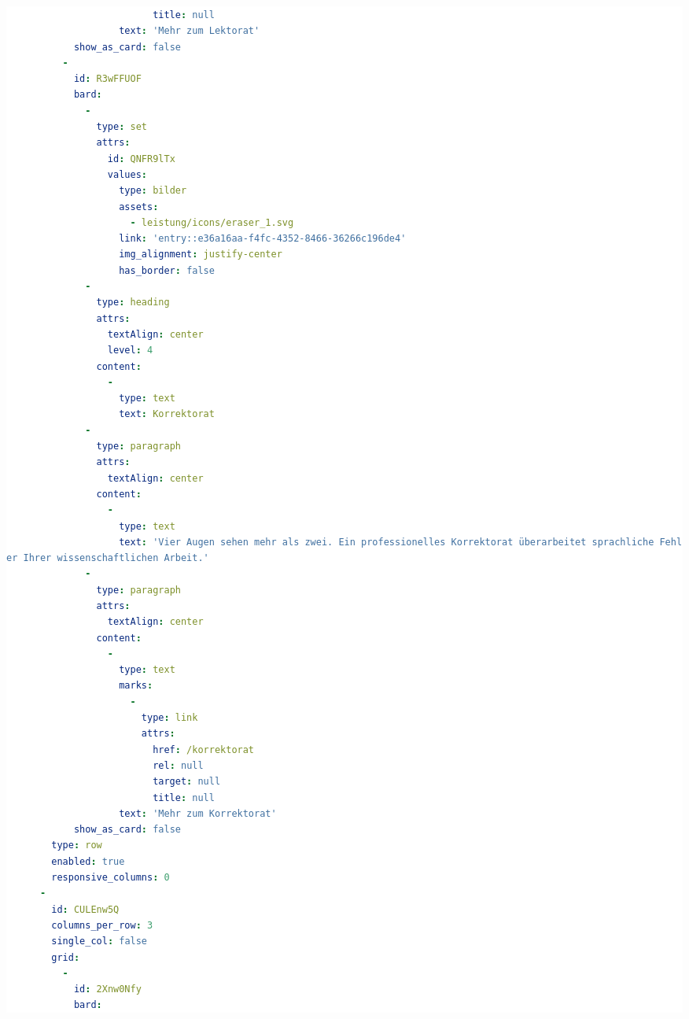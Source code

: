 ```yaml
                          title: null
                    text: 'Mehr zum Lektorat'
            show_as_card: false
          -
            id: R3wFFUOF
            bard:
              -
                type: set
                attrs:
                  id: QNFR9lTx
                  values:
                    type: bilder
                    assets:
                      - leistung/icons/eraser_1.svg
                    link: 'entry::e36a16aa-f4fc-4352-8466-36266c196de4'
                    img_alignment: justify-center
                    has_border: false
              -
                type: heading
                attrs:
                  textAlign: center
                  level: 4
                content:
                  -
                    type: text
                    text: Korrektorat
              -
                type: paragraph
                attrs:
                  textAlign: center
                content:
                  -
                    type: text
                    text: 'Vier Augen sehen mehr als zwei. Ein professionelles Korrektorat überarbeitet sprachliche Fehler Ihrer wissenschaftlichen Arbeit.'
              -
                type: paragraph
                attrs:
                  textAlign: center
                content:
                  -
                    type: text
                    marks:
                      -
                        type: link
                        attrs:
                          href: /korrektorat
                          rel: null
                          target: null
                          title: null
                    text: 'Mehr zum Korrektorat'
            show_as_card: false
        type: row
        enabled: true
        responsive_columns: 0
      -
        id: CULEnw5Q
        columns_per_row: 3
        single_col: false
        grid:
          -
            id: 2Xnw0Nfy
            bard:
```